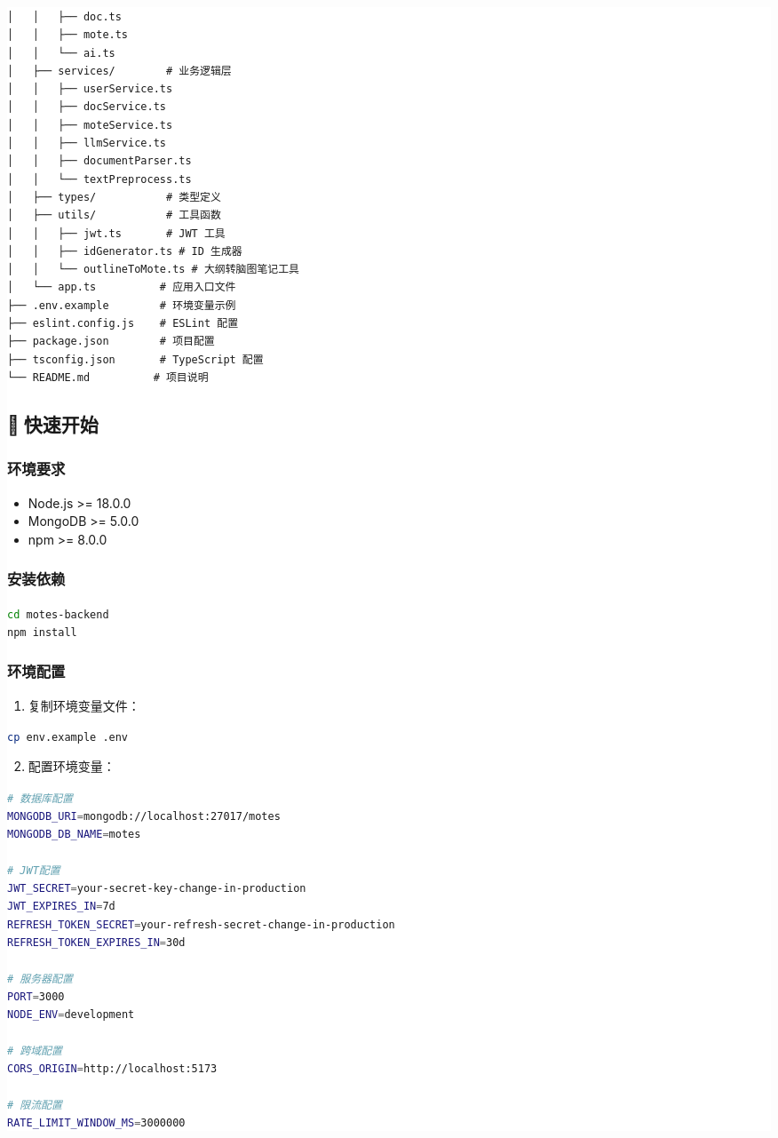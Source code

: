 ```
│   │   ├── doc.ts
│   │   ├── mote.ts
│   │   └── ai.ts
│   ├── services/        # 业务逻辑层
│   │   ├── userService.ts
│   │   ├── docService.ts
│   │   ├── moteService.ts
│   │   ├── llmService.ts
│   │   ├── documentParser.ts
│   │   └── textPreprocess.ts
│   ├── types/           # 类型定义
│   ├── utils/           # 工具函数
│   │   ├── jwt.ts       # JWT 工具
│   │   ├── idGenerator.ts # ID 生成器
│   │   └── outlineToMote.ts # 大纲转脑图笔记工具
│   └── app.ts          # 应用入口文件
├── .env.example        # 环境变量示例
├── eslint.config.js    # ESLint 配置
├── package.json        # 项目配置
├── tsconfig.json       # TypeScript 配置
└── README.md          # 项目说明
```

## 🚀 快速开始

### 环境要求
- Node.js >= 18.0.0
- MongoDB >= 5.0.0
- npm >= 8.0.0

### 安装依赖
```bash
cd motes-backend
npm install
```

### 环境配置
1. 复制环境变量文件：
```bash
cp env.example .env
```

2. 配置环境变量：
```bash
# 数据库配置
MONGODB_URI=mongodb://localhost:27017/motes
MONGODB_DB_NAME=motes

# JWT配置
JWT_SECRET=your-secret-key-change-in-production
JWT_EXPIRES_IN=7d
REFRESH_TOKEN_SECRET=your-refresh-secret-change-in-production
REFRESH_TOKEN_EXPIRES_IN=30d

# 服务器配置
PORT=3000
NODE_ENV=development

# 跨域配置
CORS_ORIGIN=http://localhost:5173

# 限流配置
RATE_LIMIT_WINDOW_MS=3000000
```